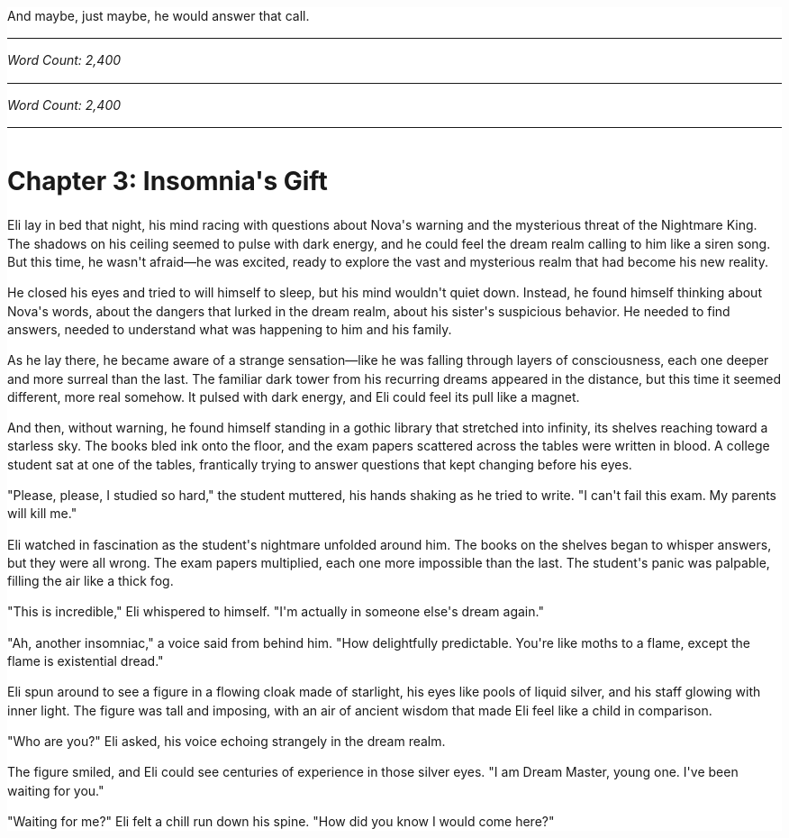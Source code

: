 And maybe, just maybe, he would answer that call.

---

*Word Count: 2,400*

---

*Word Count: 2,400*

---

# Chapter 3: Insomnia's Gift

Eli lay in bed that night, his mind racing with questions about Nova's warning and the mysterious threat of the Nightmare King. The shadows on his ceiling seemed to pulse with dark energy, and he could feel the dream realm calling to him like a siren song. But this time, he wasn't afraid—he was excited, ready to explore the vast and mysterious realm that had become his new reality.

He closed his eyes and tried to will himself to sleep, but his mind wouldn't quiet down. Instead, he found himself thinking about Nova's words, about the dangers that lurked in the dream realm, about his sister's suspicious behavior. He needed to find answers, needed to understand what was happening to him and his family.

As he lay there, he became aware of a strange sensation—like he was falling through layers of consciousness, each one deeper and more surreal than the last. The familiar dark tower from his recurring dreams appeared in the distance, but this time it seemed different, more real somehow. It pulsed with dark energy, and Eli could feel its pull like a magnet.

And then, without warning, he found himself standing in a gothic library that stretched into infinity, its shelves reaching toward a starless sky. The books bled ink onto the floor, and the exam papers scattered across the tables were written in blood. A college student sat at one of the tables, frantically trying to answer questions that kept changing before his eyes.

"Please, please, I studied so hard," the student muttered, his hands shaking as he tried to write. "I can't fail this exam. My parents will kill me."

Eli watched in fascination as the student's nightmare unfolded around him. The books on the shelves began to whisper answers, but they were all wrong. The exam papers multiplied, each one more impossible than the last. The student's panic was palpable, filling the air like a thick fog.

"This is incredible," Eli whispered to himself. "I'm actually in someone else's dream again."

"Ah, another insomniac," a voice said from behind him. "How delightfully predictable. You're like moths to a flame, except the flame is existential dread."

Eli spun around to see a figure in a flowing cloak made of starlight, his eyes like pools of liquid silver, and his staff glowing with inner light. The figure was tall and imposing, with an air of ancient wisdom that made Eli feel like a child in comparison.

"Who are you?" Eli asked, his voice echoing strangely in the dream realm.

The figure smiled, and Eli could see centuries of experience in those silver eyes. "I am Dream Master, young one. I've been waiting for you."

"Waiting for me?" Eli felt a chill run down his spine. "How did you know I would come here?"
